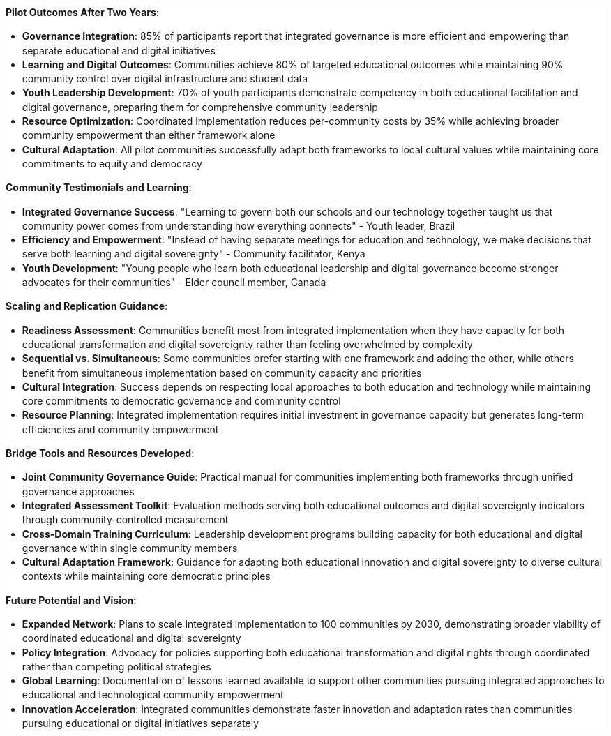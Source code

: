 **Pilot Outcomes After Two Years**:
- **Governance Integration**: 85% of participants report that integrated governance is more efficient and empowering than separate educational and digital initiatives
- **Learning and Digital Outcomes**: Communities achieve 80% of targeted educational outcomes while maintaining 90% community control over digital infrastructure and student data
- **Youth Leadership Development**: 70% of youth participants demonstrate competency in both educational facilitation and digital governance, preparing them for comprehensive community leadership
- **Resource Optimization**: Coordinated implementation reduces per-community costs by 35% while achieving broader community empowerment than either framework alone
- **Cultural Adaptation**: All pilot communities successfully adapt both frameworks to local cultural values while maintaining core commitments to equity and democracy

**Community Testimonials and Learning**:
- **Integrated Governance Success**: "Learning to govern both our schools and our technology together taught us that community power comes from understanding how everything connects" - Youth leader, Brazil
- **Efficiency and Empowerment**: "Instead of having separate meetings for education and technology, we make decisions that serve both learning and digital sovereignty" - Community facilitator, Kenya
- **Youth Development**: "Young people who learn both educational leadership and digital governance become stronger advocates for their communities" - Elder council member, Canada

**Scaling and Replication Guidance**:
- **Readiness Assessment**: Communities benefit most from integrated implementation when they have capacity for both educational transformation and digital sovereignty rather than feeling overwhelmed by complexity
- **Sequential vs. Simultaneous**: Some communities prefer starting with one framework and adding the other, while others benefit from simultaneous implementation based on community capacity and priorities
- **Cultural Integration**: Success depends on respecting local approaches to both education and technology while maintaining core commitments to democratic governance and community control
- **Resource Planning**: Integrated implementation requires initial investment in governance capacity but generates long-term efficiencies and community empowerment

**Bridge Tools and Resources Developed**:
- **Joint Community Governance Guide**: Practical manual for communities implementing both frameworks through unified governance approaches
- **Integrated Assessment Toolkit**: Evaluation methods serving both educational outcomes and digital sovereignty indicators through community-controlled measurement
- **Cross-Domain Training Curriculum**: Leadership development programs building capacity for both educational and digital governance within single community members
- **Cultural Adaptation Framework**: Guidance for adapting both educational innovation and digital sovereignty to diverse cultural contexts while maintaining core democratic principles

**Future Potential and Vision**:
- **Expanded Network**: Plans to scale integrated implementation to 100 communities by 2030, demonstrating broader viability of coordinated educational and digital sovereignty
- **Policy Integration**: Advocacy for policies supporting both educational transformation and digital rights through coordinated rather than competing political strategies
- **Global Learning**: Documentation of lessons learned available to support other communities pursuing integrated approaches to educational and technological community empowerment
- **Innovation Acceleration**: Integrated communities demonstrate faster innovation and adaptation rates than communities pursuing educational or digital initiatives separately
